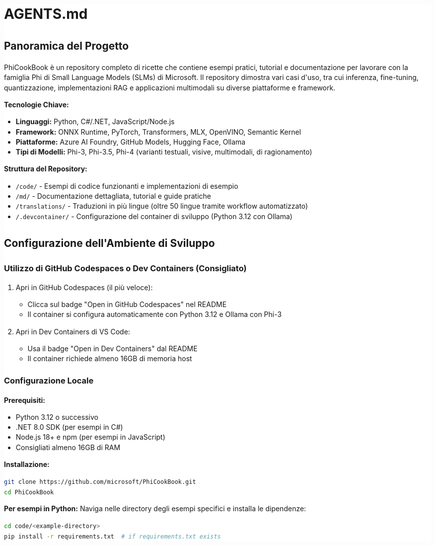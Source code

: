 
# AGENTS.md

## Panoramica del Progetto

PhiCookBook è un repository completo di ricette che contiene esempi pratici, tutorial e documentazione per lavorare con la famiglia Phi di Small Language Models (SLMs) di Microsoft. Il repository dimostra vari casi d'uso, tra cui inferenza, fine-tuning, quantizzazione, implementazioni RAG e applicazioni multimodali su diverse piattaforme e framework.

**Tecnologie Chiave:**
- **Linguaggi:** Python, C#/.NET, JavaScript/Node.js
- **Framework:** ONNX Runtime, PyTorch, Transformers, MLX, OpenVINO, Semantic Kernel
- **Piattaforme:** Azure AI Foundry, GitHub Models, Hugging Face, Ollama
- **Tipi di Modelli:** Phi-3, Phi-3.5, Phi-4 (varianti testuali, visive, multimodali, di ragionamento)

**Struttura del Repository:**
- `/code/` - Esempi di codice funzionanti e implementazioni di esempio
- `/md/` - Documentazione dettagliata, tutorial e guide pratiche  
- `/translations/` - Traduzioni in più lingue (oltre 50 lingue tramite workflow automatizzato)
- `/.devcontainer/` - Configurazione del container di sviluppo (Python 3.12 con Ollama)

## Configurazione dell'Ambiente di Sviluppo

### Utilizzo di GitHub Codespaces o Dev Containers (Consigliato)

1. Apri in GitHub Codespaces (il più veloce):
   - Clicca sul badge "Open in GitHub Codespaces" nel README
   - Il container si configura automaticamente con Python 3.12 e Ollama con Phi-3

2. Apri in Dev Containers di VS Code:
   - Usa il badge "Open in Dev Containers" dal README
   - Il container richiede almeno 16GB di memoria host

### Configurazione Locale

**Prerequisiti:**
- Python 3.12 o successivo
- .NET 8.0 SDK (per esempi in C#)
- Node.js 18+ e npm (per esempi in JavaScript)
- Consigliati almeno 16GB di RAM

**Installazione:**
```bash
git clone https://github.com/microsoft/PhiCookBook.git
cd PhiCookBook
```

**Per esempi in Python:**
Naviga nelle directory degli esempi specifici e installa le dipendenze:
```bash
cd code/<example-directory>
pip install -r requirements.txt  # if requirements.txt exists
```
